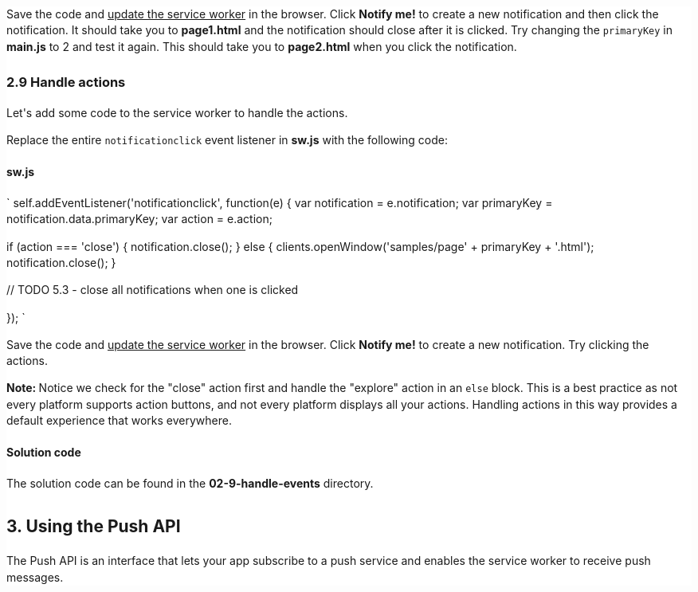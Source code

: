 Save the code and [update the service worker](tools_for_pwa_developers.md#update) in the browser. Click <strong>Notify me!</strong> to create a new notification and then click the notification. It should take you to <strong>page1.html</strong> and the notification should close after it is clicked. Try changing the <code>primaryKey</code> in <strong>main.js</strong> to 2 and test it again. This should take you to <strong>page2.html</strong> when you click the notification.

### 2.9 Handle actions

Let's add some code to the service worker to handle the actions.

Replace the entire <code>notificationclick</code> event listener in <strong>sw.js</strong> with the following code:

#### sw.js

<code></code>`
self.addEventListener('notificationclick', function(e) {
  var notification = e.notification;
  var primaryKey = notification.data.primaryKey;
  var action = e.action;

  if (action === 'close') {
    notification.close();
  } else {
    clients.openWindow('samples/page' + primaryKey + '.html');
    notification.close();
  }

  // TODO 5.3 - close all notifications when one is clicked

});
<code></code>`

Save the code and [update the service worker](tools_for_pwa_developers.md#update) in the browser. Click <strong>Notify me!</strong> to create a new notification. Try clicking the actions.

<div class="note">
<strong>Note: </strong>Notice we check for the "close" action first and handle the "explore" action in an <code>else</code> block. This is a best practice as not every platform supports action buttons, and not every platform displays all your actions. Handling actions in this way provides a default experience that works everywhere.
</div>

#### Solution code

The solution code can be found in the <strong>02-9-handle-events</strong> directory.

<a id="pushapi">


## 3. Using the Push API




The Push API is an interface that lets your app subscribe to a push service and enables the service worker to receive push messages.
